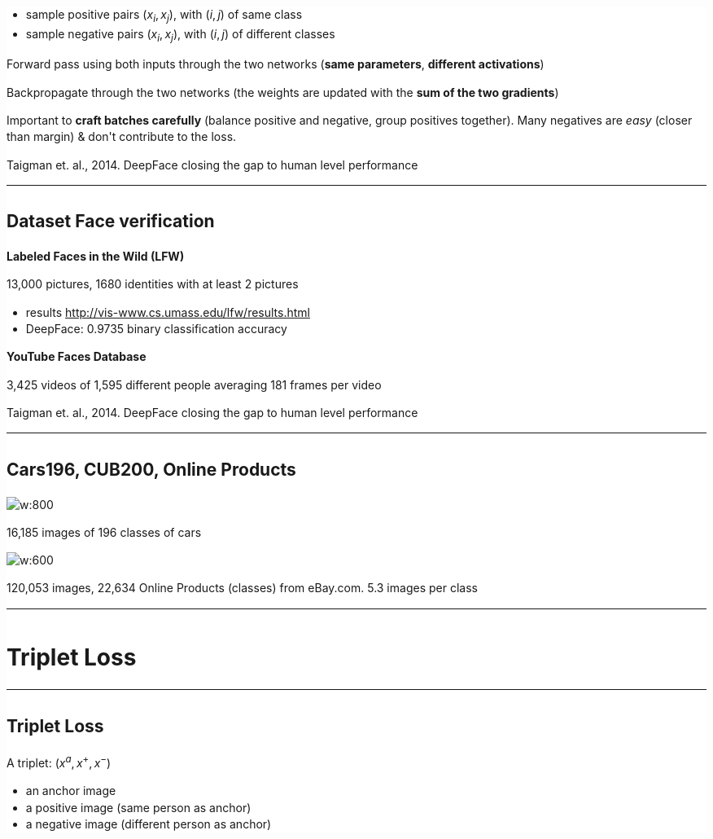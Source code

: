 - sample positive pairs $(x_i, x_j)$, with $(i, j)$ of same class
- sample negative pairs $(x_i, x_j)$, with $(i, j)$ of different classes

Forward pass using both inputs through the two networks (**same parameters**, **different activations**)

Backpropagate through the two networks (the weights are updated with the **sum of the two gradients**)


Important to **craft batches carefully** (balance positive and negative, group positives together). Many negatives are *easy* (closer than margin) & don't contribute to the loss.

Taigman et. al., 2014. DeepFace closing the gap to human level performance



---

## Dataset Face verification

**Labeled Faces in the Wild (LFW)**

13,000 pictures, 1680 identities with at least 2 pictures

- results http://vis-www.cs.umass.edu/lfw/results.html
- DeepFace: 0.9735 binary classification accuracy

**YouTube Faces Database**

3,425 videos of 1,595 different people averaging 181 frames per video

Taigman et. al., 2014. DeepFace closing the gap to human level performance

---

## Cars196, CUB200, Online Products

![w:800](./images/09_class_cars.jpg)

16,185 images of 196 classes of cars

![w:600](./images/09_onlineproduct.png)

120,053 images, 22,634 Online Products (classes) from eBay.com. 5.3 images per class



---

# Triplet Loss

---

## Triplet Loss

A triplet: $(x^a, x^{+}, x^{-})$
- an anchor image
- a positive image (same person as anchor)
- a negative image (different person as anchor)
